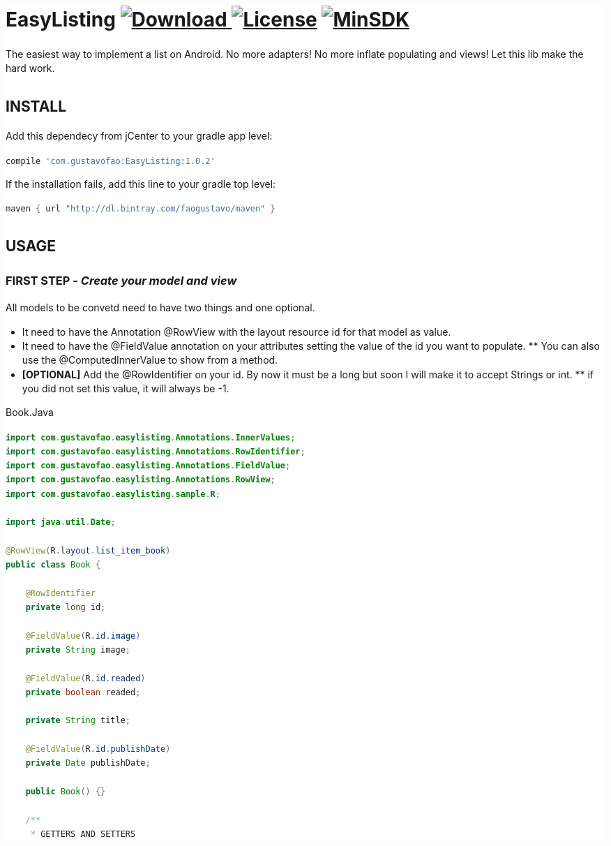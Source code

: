 EasyListing [ ![Download](https://api.bintray.com/packages/faogustavo/maven/EasyListing/images/download.svg) ](https://bintray.com/faogustavo/maven/EasyListing/_latestVersion) [![License](https://img.shields.io/hexpm/l/plug.svg)]() [![MinSDK](https://img.shields.io/badge/minSdk-15-brightgreen.svg)]()
=================================================================================================================================================================

The easiest way to implement a list on Android. No more adapters! No more inflate populating and views! Let this lib make the hard work.

## INSTALL
Add this dependecy from jCenter to your gradle app level:
```gradle
compile 'com.gustavofao:EasyListing:1.0.2'
```

If the installation fails, add this line to your gradle top level:
```gradle
maven { url "http://dl.bintray.com/faogustavo/maven" }
```

## USAGE

### FIRST STEP - *Create your model and view*
All models to be convetd need to have two things and one optional.
* It need to have the Annotation @RowView with the layout resource id for that model as value.
* It need to have the @FieldValue annotation on your attributes setting the value of the id you want to populate.
** You can also use the @ComputedInnerValue to show from a method.
* **[OPTIONAL]** Add the @RowIdentifier on your id. By now it must be a long but soon I will make it to accept Strings or int.
** if you did not set this value, it will always be -1.

Book.Java
```java
import com.gustavofao.easylisting.Annotations.InnerValues;
import com.gustavofao.easylisting.Annotations.RowIdentifier;
import com.gustavofao.easylisting.Annotations.FieldValue;
import com.gustavofao.easylisting.Annotations.RowView;
import com.gustavofao.easylisting.sample.R;

import java.util.Date;

@RowView(R.layout.list_item_book)
public class Book {

    @RowIdentifier
    private long id;

    @FieldValue(R.id.image)
    private String image;

    @FieldValue(R.id.readed)
    private boolean readed;

    private String title;

    @FieldValue(R.id.publishDate)
    private Date publishDate;

    public Book() {}

    /**
     * GETTERS AND SETTERS
```